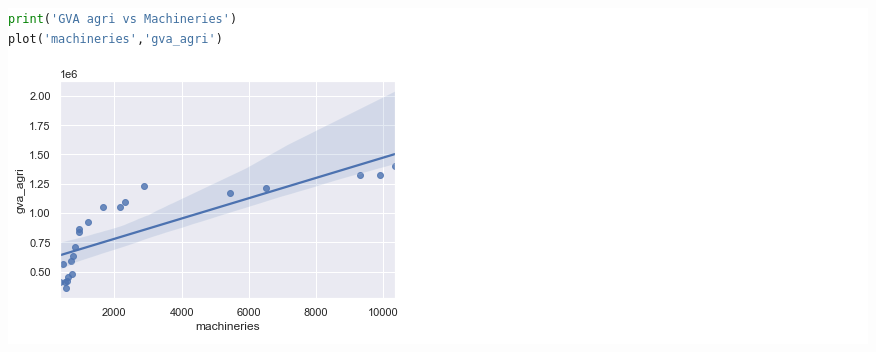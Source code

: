 

```python
print('GVA agri vs Machineries')
plot('machineries','gva_agri')
```


![png](output_19_0.png)



```python

```
